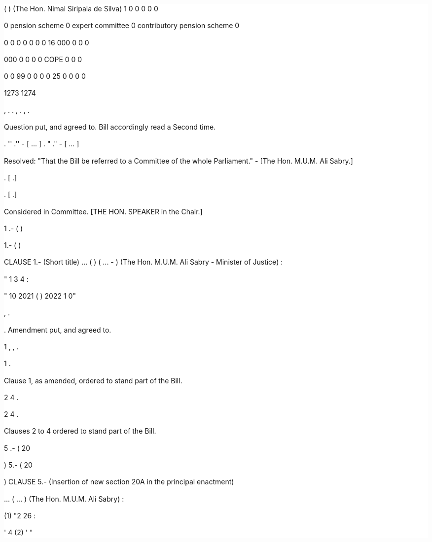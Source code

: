( ) (The Hon. Nimal Siripala de Silva) 1 0 0 0 0 0

0 pension scheme 0 expert committee 0 contributory pension scheme 0

0 0 0 0 0 0 0 16 000 0 0 0

000 0 0 0 0 COPE 0 0 0

0 0 99 0 0 0 0 25 0 0 0 0

1273 1274

, . . , . , .

Question put, and agreed to. Bill accordingly read a Second time.

. '' .'' - [ ... ] . " ." - [ ... ]

Resolved: "That the Bill be referred to a Committee of the whole Parliament." - [The Hon. M.U.M. Ali Sabry.]

. [ .]

. [ .]

Considered in Committee. [THE HON. SPEAKER in the Chair.]

1 .- ( )

1.- ( )

CLAUSE 1.- (Short title) ... ( ) ( ... - ) (The Hon. M.U.M. Ali Sabry - Minister of Justice) :

" 1 3 4 :

" 10 2021 ( ) 2022 1 0"

, .

. Amendment put, and agreed to.

1 , , .

1 .

Clause 1, as amended, ordered to stand part of the Bill.

2 4 .

2 4 .

Clauses 2 to 4 ordered to stand part of the Bill.

5 .- ( 20

) 5.- ( 20

) CLAUSE 5.- (Insertion of new section 20A in the principal enactment)

... ( ... ) (The Hon. M.U.M. Ali Sabry) :

(1) "2 26 :

' 4 (2) ' "
